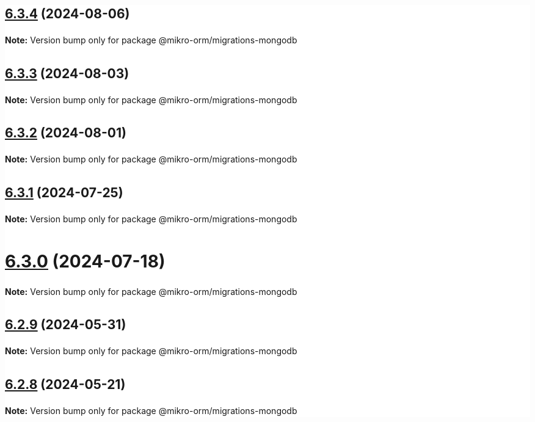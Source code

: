 


## [6.3.4](https://github.com/mikro-orm/mikro-orm/compare/v6.3.3...v6.3.4) (2024-08-06)

**Note:** Version bump only for package @mikro-orm/migrations-mongodb





## [6.3.3](https://github.com/mikro-orm/mikro-orm/compare/v6.3.2...v6.3.3) (2024-08-03)

**Note:** Version bump only for package @mikro-orm/migrations-mongodb





## [6.3.2](https://github.com/mikro-orm/mikro-orm/compare/v6.3.1...v6.3.2) (2024-08-01)

**Note:** Version bump only for package @mikro-orm/migrations-mongodb





## [6.3.1](https://github.com/mikro-orm/mikro-orm/compare/v6.3.0...v6.3.1) (2024-07-25)

**Note:** Version bump only for package @mikro-orm/migrations-mongodb





# [6.3.0](https://github.com/mikro-orm/mikro-orm/compare/v6.2.9...v6.3.0) (2024-07-18)

**Note:** Version bump only for package @mikro-orm/migrations-mongodb





## [6.2.9](https://github.com/mikro-orm/mikro-orm/compare/v6.2.8...v6.2.9) (2024-05-31)

**Note:** Version bump only for package @mikro-orm/migrations-mongodb





## [6.2.8](https://github.com/mikro-orm/mikro-orm/compare/v6.2.7...v6.2.8) (2024-05-21)

**Note:** Version bump only for package @mikro-orm/migrations-mongodb
